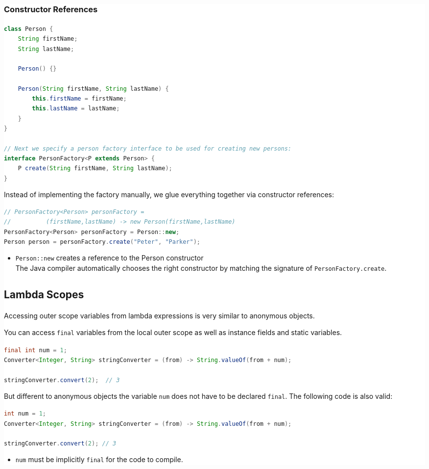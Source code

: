 
### Constructor References 


```java 
class Person {
    String firstName;
    String lastName;

    Person() {}

    Person(String firstName, String lastName) {
        this.firstName = firstName;
        this.lastName = lastName;
    }
}

// Next we specify a person factory interface to be used for creating new persons:
interface PersonFactory<P extends Person> {
    P create(String firstName, String lastName);
}
```

Instead of implementing the factory manually, we glue everything together via constructor references:
```java
// PersonFactory<Person> personFactory = 
//          (firstName,lastName) -> new Person(firstName,lastName)
PersonFactory<Person> personFactory = Person::new;
Person person = personFactory.create("Peter", "Parker");
```
-  `Person::new` creates a reference to the Person constructor  
    The Java compiler automatically chooses the right constructor by matching the signature of `PersonFactory.create`.   


## Lambda Scopes

Accessing outer scope variables from lambda expressions is very similar to anonymous objects. 

You can access `final` variables from the local outer scope as well as instance fields and static variables.
```java
final int num = 1;
Converter<Integer, String> stringConverter = (from) -> String.valueOf(from + num);

stringConverter.convert(2);  // 3
```

But different to anonymous objects the variable `num` does not have to be declared `final`. 
The following code is also valid:
```java
int num = 1;
Converter<Integer, String> stringConverter = (from) -> String.valueOf(from + num);

stringConverter.convert(2); // 3
```
- `num` must be implicitly `final` for the code to compile. 
